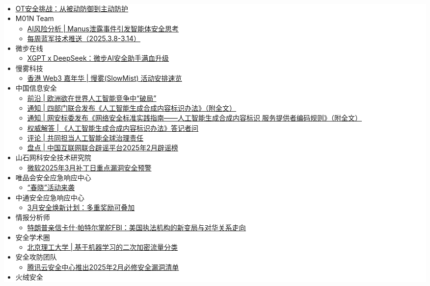   - [OT安全挑战：从被动防御到主动防护](https://mp.weixin.qq.com/s?__biz=MjM5Njc3NjM4MA==&mid=2651135498&idx=2&sn=5d7e1dcb6c64b1bb614b83466183fc10&chksm=bd15aed98a6227cfa7e16634d0e0f8ee27f0e135ad2977061e45f1ad9a901f3dd92abc78cd38&scene=58&subscene=0#rd)
- M01N Team
  - [AI风险分析 | Manus泄露事件引发智能体安全思考](https://mp.weixin.qq.com/s?__biz=MzkyMTI0NjA3OA==&mid=2247494124&idx=1&sn=501be762b71edd402b0d569610c2cd8a&chksm=c18429fdf6f3a0eb445ead3789259c2ba02c361de3910958df328fe580bdc755c1597d3be027&scene=58&subscene=0#rd)
  - [每周蓝军技术推送（2025.3.8-3.14）](https://mp.weixin.qq.com/s?__biz=MzkyMTI0NjA3OA==&mid=2247494124&idx=2&sn=53f4eb89d1d50eab7583ffe6ad15f202&chksm=c18429fdf6f3a0eb49d9bdda1c5a525a591f37e7f2a54e9677667bca3802413a4c0566e44562&scene=58&subscene=0#rd)
- 微步在线
  - [XGPT x DeepSeek：微步AI安全助手满血升级](https://mp.weixin.qq.com/s?__biz=MzI5NjA0NjI5MQ==&mid=2650183369&idx=1&sn=badcc6edd6ea530049bad673e34d1dfa&chksm=f4486d75c33fe46374774b70064efc95f71d84ebafb7205ff43ae68d433fb1ac1d94643b2832&scene=58&subscene=0#rd)
- 慢雾科技
  - [香港 Web3 嘉年华 | 慢雾(SlowMist) 活动安排速览](https://mp.weixin.qq.com/s?__biz=MzU4ODQ3NTM2OA==&mid=2247501509&idx=1&sn=58639302f3e6df0bf7e7d7b485da7173&chksm=fddeb842caa93154d949461087462337c1b89a5fdfcd6c71cee7f880de53a3a55417f5ea0689&scene=58&subscene=0#rd)
- 中国信息安全
  - [前沿 | 欧洲欲在世界人工智能竞争中“破局”](https://mp.weixin.qq.com/s?__biz=MzA5MzE5MDAzOA==&mid=2664238346&idx=1&sn=ff17063dc12cdd85aefa9e8d2a21eab3&chksm=8b580ff3bc2f86e5183738129d52ef8667b19992d5617dad67aa894af49cbc0beea24a5ca63c&scene=58&subscene=0#rd)
  - [通知 | 四部门联合发布《人工智能生成合成内容标识办法》（附全文）](https://mp.weixin.qq.com/s?__biz=MzA5MzE5MDAzOA==&mid=2664238346&idx=2&sn=3039f5d2af520a50647a30ff24a6a11c&chksm=8b580ff3bc2f86e5bad409b5e14917addb3e4e9075e0f38966c23fa07b966cd840bfb809f76f&scene=58&subscene=0#rd)
  - [通知 | 网安标委发布《网络安全标准实践指南——人工智能生成合成内容标识 服务提供者编码规则》（附全文）](https://mp.weixin.qq.com/s?__biz=MzA5MzE5MDAzOA==&mid=2664238346&idx=3&sn=5745fdde0f164804bb52cd863d33c5c1&chksm=8b580ff3bc2f86e5051bab88075b29ea40a2e78e75590686a084ddc3425a93cef029b84e3529&scene=58&subscene=0#rd)
  - [权威解答 | 《人工智能生成合成内容标识办法》答记者问](https://mp.weixin.qq.com/s?__biz=MzA5MzE5MDAzOA==&mid=2664238346&idx=4&sn=ffe5fa04b2eea4f41f85b7a6cfc0ae2d&chksm=8b580ff3bc2f86e52a3bc9299a7f150ee8cbea53c97dd7486426d67dbbdebb58679c71cbd3ce&scene=58&subscene=0#rd)
  - [评论 | 共同担当人工智能全球治理责任](https://mp.weixin.qq.com/s?__biz=MzA5MzE5MDAzOA==&mid=2664238346&idx=5&sn=ecd77e34d7e5ccc69dd0d83ab7039b9b&chksm=8b580ff3bc2f86e5076b0ce71993b01adec57e736ad15087e5817c31172a7bd1c931506bf8b3&scene=58&subscene=0#rd)
  - [盘点 | 中国互联网联合辟谣平台2025年2月辟谣榜](https://mp.weixin.qq.com/s?__biz=MzA5MzE5MDAzOA==&mid=2664238346&idx=6&sn=4181da152b9e628f57467233b0afdc9b&chksm=8b580ff3bc2f86e5e47b485458cd6e8292d4b8393afa1834d1c83801867cff108b5b0b54bde3&scene=58&subscene=0#rd)
- 山石网科安全技术研究院
  - [微软2025年3月补丁日重点漏洞安全预警](https://mp.weixin.qq.com/s?__biz=MzUzMDUxNTE1Mw==&mid=2247511459&idx=1&sn=d164a4a8ab7a6d67f374caa7978ce665&chksm=fa52781dcd25f10b28432fa6bc3a4eb73361e46c5c42b8c59895dd8e4dbfe53fdbec0fea8f12&scene=58&subscene=0#rd)
- 唯品会安全应急响应中心
  - [“春晓”活动来袭](https://mp.weixin.qq.com/s?__biz=MzI5ODE0ODA5MQ==&mid=2652281699&idx=1&sn=c4af280b6a8f5bc93cd05bac947762df&chksm=f74872f7c03ffbe19d1fe2acdce09848de3812a212569a03aeadb8161d0e643f5948c3b3a5f3&scene=58&subscene=0#rd)
- 中通安全应急响应中心
  - [3月安全焕新计划：多重奖励可叠加](https://mp.weixin.qq.com/s?__biz=MzUyMTcwNTY3Mg==&mid=2247486324&idx=1&sn=9b3d81cc8fb9990651f58c65bee36369&chksm=f9d64ad3cea1c3c5022b4215110d4f148a283e4500742afc9741dc3f04ed437cc19bbff3d303&scene=58&subscene=0#rd)
- 情报分析师
  - [特朗普亲信卡什·帕特尔掌舵FBI：美国执法机构的新变局与对华关系走向](https://mp.weixin.qq.com/s?__biz=MzA3Mjc1MTkwOA==&mid=2650560278&idx=1&sn=914d30866db74b080a1b6353abbb4cef&chksm=8711795db066f04b478c6c56f4c8f76692fc1ed11830cea4b323cbd6b415d13bb39bc239970d&scene=58&subscene=0#rd)
- 安全学术圈
  - [北京理工大学 | 基于机器学习的二次加密流量分类](https://mp.weixin.qq.com/s?__biz=MzU5MTM5MTQ2MA==&mid=2247491799&idx=1&sn=34c295e4770a95542e3933c24b4f5449&chksm=fe2d1f5cc95a964a130f69837bdaeb534c075b9d5e0921f72d23c351a2acd5c75e1796bbf2a0&scene=58&subscene=0#rd)
- 安全攻防团队
  - [腾讯云安全中心推出2025年2月必修安全漏洞清单](https://mp.weixin.qq.com/s?__biz=MzkzNTI4NjU1Mw==&mid=2247485057&idx=1&sn=d185daa7ca11c442e787715c84c83682&chksm=c2b104f7f5c68de16c19df45ac696b74c45204829a237de7dd5b2cfd96387d525e017e503e24&scene=58&subscene=0#rd)
- 火绒安全